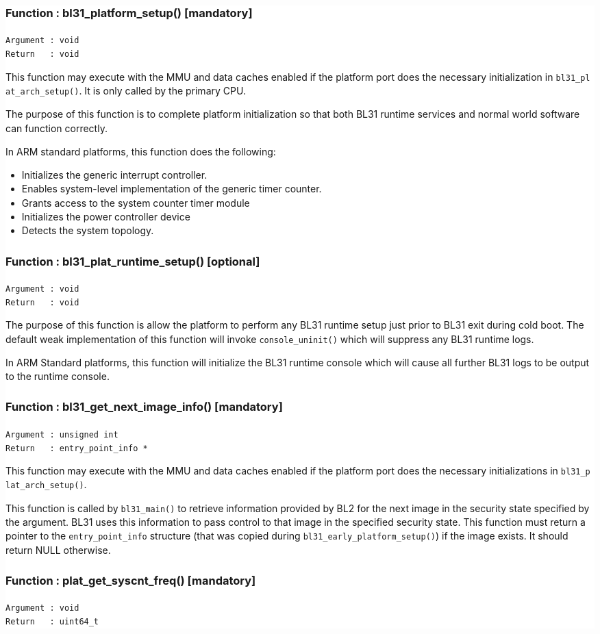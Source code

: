 
### Function : bl31_platform_setup() [mandatory]

    Argument : void
    Return   : void

This function may execute with the MMU and data caches enabled if the platform
port does the necessary initialization in `bl31_plat_arch_setup()`. It is only
called by the primary CPU.

The purpose of this function is to complete platform initialization so that both
BL31 runtime services and normal world software can function correctly.

In ARM standard platforms, this function does the following:
*   Initializes the generic interrupt controller.
*   Enables system-level implementation of the generic timer counter.
*   Grants access to the system counter timer module
*   Initializes the power controller device
*   Detects the system topology.


### Function : bl31_plat_runtime_setup() [optional]

    Argument : void
    Return   : void

The purpose of this function is allow the platform to perform any BL31 runtime
setup just prior to BL31 exit during cold boot. The default weak
implementation of this function will invoke `console_uninit()` which will
suppress any BL31 runtime logs.

In ARM Standard platforms, this function will initialize the BL31 runtime
console which will cause all further BL31 logs to be output to the
runtime console.


### Function : bl31_get_next_image_info() [mandatory]

    Argument : unsigned int
    Return   : entry_point_info *

This function may execute with the MMU and data caches enabled if the platform
port does the necessary initializations in `bl31_plat_arch_setup()`.

This function is called by `bl31_main()` to retrieve information provided by
BL2 for the next image in the security state specified by the argument. BL31
uses this information to pass control to that image in the specified security
state. This function must return a pointer to the `entry_point_info` structure
(that was copied during `bl31_early_platform_setup()`) if the image exists. It
should return NULL otherwise.

### Function : plat_get_syscnt_freq() [mandatory]

    Argument : void
    Return   : uint64_t


[ARM GIC Architecture Specification 2.0]: http://infocenter.arm.com/help/topic/com.arm.doc.ihi0048b/index.html
[ARM GIC Architecture Specification 3.0]: http://infocenter.arm.com/help/topic/com.arm.doc.ihi0069b/index.html
[IMF Design Guide]:                       interrupt-framework-design.md
[User Guide]:                             user-guide.md
[FreeBSD]:                                http://www.freebsd.org
[Firmware Design]:                        firmware-design.md
[Power Domain Topology Design]:           psci-pd-tree.md
[PSCI]:                                   http://infocenter.arm.com/help/topic/com.arm.doc.den0022c/DEN0022C_Power_State_Coordination_Interface.pdf
[Migration Guide]:                        platform-migration-guide.md
[Firmware Update]:                        firmware-update.md
[plat/common/aarch64/platform_mp_stack.S]: ../plat/common/aarch64/platform_mp_stack.S
[plat/common/aarch64/platform_up_stack.S]: ../plat/common/aarch64/platform_up_stack.S
[plat/arm/board/fvp/fvp_pm.c]:             ../plat/arm/board/fvp/fvp_pm.c
[include/common/bl_common.h]:              ../include/common/bl_common.h
[include/plat/arm/common/arm_def.h]:       ../include/plat/arm/common/arm_def.h
[include/plat/common/common_def.h]:        ../include/plat/common/common_def.h
[include/plat/common/platform.h]:          ../include/plat/common/platform.h
[include/plat/arm/common/plat_arm.h]:      ../include/plat/arm/common/plat_arm.h]